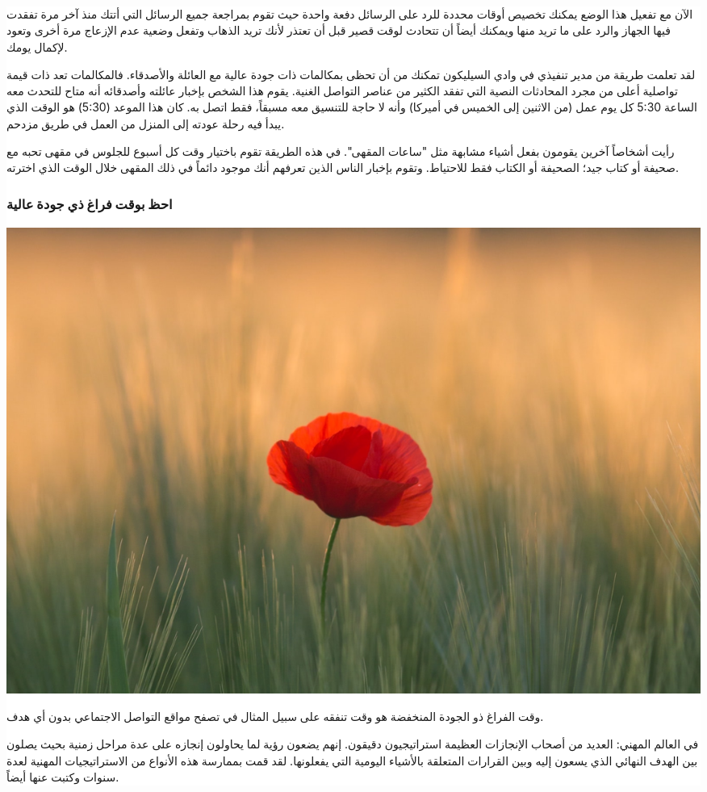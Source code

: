 الآن مع تفعيل هذا الوضع يمكنك تخصيص أوقات محددة للرد على الرسائل دفعة واحدة حيث تقوم بمراجعة جميع الرسائل التي أتتك منذ آخر مرة تفقدت فيها الجهاز والرد على ما تريد منها ويمكنك أيضاً أن تتحادث لوقت قصير قبل أن تعتذر لأنك تريد الذهاب وتفعل وضعية عدم الإزعاج مرة أخرى وتعود لإكمال يومك.

لقد تعلمت طريقة من مدير تنفيذي في وادي السيليكون تمكنك من أن تحظى بمكالمات ذات جودة عالية مع العائلة والأصدقاء. فالمكالمات تعد ذات قيمة تواصلية أعلى من مجرد المحادثات النصية التي تفقد الكثير من عناصر التواصل الغنية. يقوم هذا الشخص بإخبار عائلته وأصدقائه أنه متاح للتحدث معه الساعة 5:30 كل يوم عمل (من الاثنين إلى الخميس في أميركا) وأنه لا حاجة للتنسيق معه مسبقاً، فقط اتصل به. كان هذا الموعد (5:30) هو الوقت الذي يبدأ فيه رحلة عودته إلى المنزل من العمل في طريق مزدحم.

رأيت أشخاصاً آخرين يقومون بفعل أشياء مشابهة مثل "ساعات المقهى". في هذه الطريقة تقوم باختيار وقت كل أسبوع للجلوس في مقهى تحبه مع صحيفة أو كتاب جيد؛ الصحيفة أو الكتاب فقط للاحتياط. وتقوم بإخبار الناس الذين تعرفهم أنك موجود دائماً في ذلك المقهى خلال الوقت الذي اخترته.

### احظ بوقت فراغ ذي جودة عالية

![](/assets/images/2020/digital-min-5.jpg)

وقت الفراغ ذو الجودة المنخفضة هو وقت تنفقه على سبيل المثال في تصفح مواقع التواصل الاجتماعي بدون أي هدف.

في العالم المهني: العديد من أصحاب الإنجازات العظيمة استراتيجيون دقيقون. إنهم يضعون رؤية لما يحاولون إنجازه على عدة مراحل زمنية بحيث يصلون بين الهدف النهائي الذي يسعون إليه وبين القرارات المتعلقة بالأشياء اليومية التي يفعلونها. لقد قمت بممارسة هذه الأنواع من الاستراتيجيات المهنية لعدة سنوات وكتبت عنها أيضاً.
